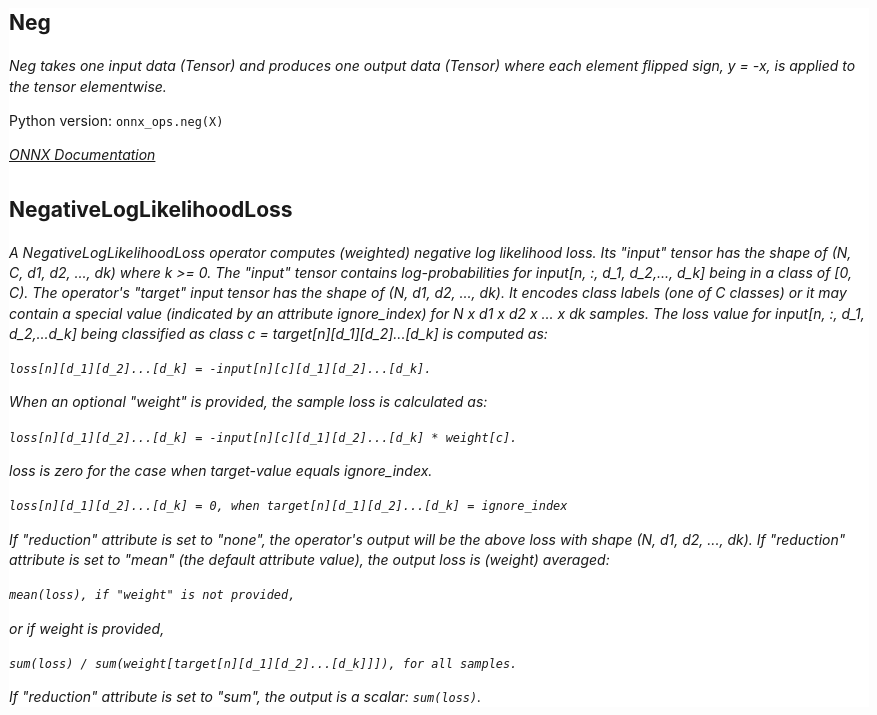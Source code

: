 ## Neg
 <p><i>
Neg takes one input data (Tensor<T>) and produces one output data
(Tensor<T>) where each element flipped sign, y = -x, is applied to
the tensor elementwise.
</i></p>

Python version: `onnx_ops.neg(X)`

<a href=https://onnx.ai/onnx/operators/onnx__Neg.html><i>ONNX Documentation</i></a>
<a name="negativeloglikelihoodloss"></a>

## NegativeLogLikelihoodLoss
 <p><i>
A NegativeLogLikelihoodLoss operator computes (weighted) negative log likelihood loss.
Its "input" tensor has the shape of (N, C, d1, d2, ..., dk) where k >= 0.
The "input" tensor contains log-probabilities for input[n, :, d_1, d_2,..., d_k] being in a class of [0, C).
The operator's "target" input tensor has the shape of (N, d1, d2, ..., dk). It encodes class labels (one of C classes)
or it may contain a special value (indicated by an attribute ignore_index) for N x d1 x d2 x ... x dk samples.
The loss value for input[n, :, d_1, d_2,...d_k] being classified as class c = target[n][d_1][d_2]...[d_k] is computed as:

```
loss[n][d_1][d_2]...[d_k] = -input[n][c][d_1][d_2]...[d_k].
```

When an optional "weight" is provided, the sample loss is calculated as:

```
loss[n][d_1][d_2]...[d_k] = -input[n][c][d_1][d_2]...[d_k] * weight[c].
```

loss is zero for the case when target-value equals ignore_index.

```
loss[n][d_1][d_2]...[d_k] = 0, when target[n][d_1][d_2]...[d_k] = ignore_index
```

If "reduction" attribute is set to "none", the operator's output will be the above loss with shape (N, d1, d2, ..., dk).
If "reduction" attribute is set to "mean" (the default attribute value), the output loss is (weight) averaged:

```
mean(loss), if "weight" is not provided,
```

or if weight is provided,

```
sum(loss) / sum(weight[target[n][d_1][d_2]...[d_k]]]), for all samples.
```

If "reduction" attribute is set to "sum", the output is a scalar: `sum(loss)`.

